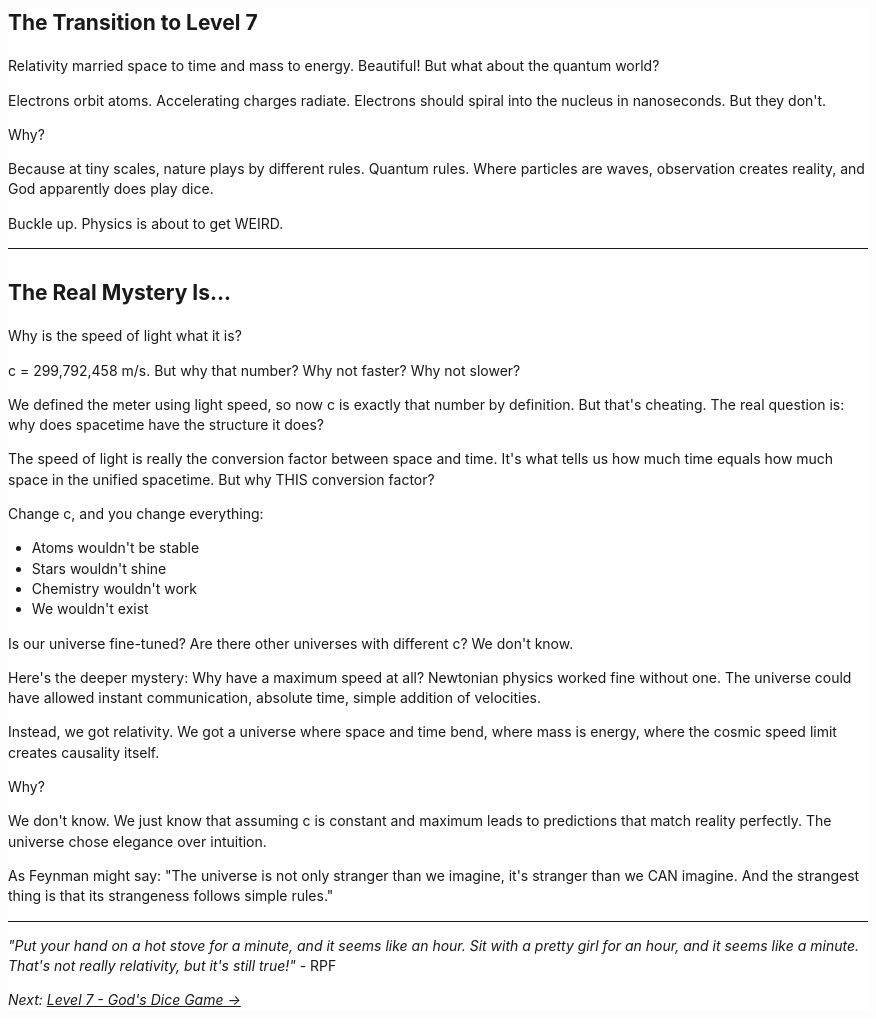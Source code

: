 ## The Transition to Level 7

Relativity married space to time and mass to energy. Beautiful! But what about the quantum world?

Electrons orbit atoms. Accelerating charges radiate. Electrons should spiral into the nucleus in nanoseconds. But they don't.

Why?

Because at tiny scales, nature plays by different rules. Quantum rules. Where particles are waves, observation creates reality, and God apparently does play dice.

Buckle up. Physics is about to get WEIRD.

---

## The Real Mystery Is...

Why is the speed of light what it is?

c = 299,792,458 m/s. But why that number? Why not faster? Why not slower? 

We defined the meter using light speed, so now c is exactly that number by definition. But that's cheating. The real question is: why does spacetime have the structure it does?

The speed of light is really the conversion factor between space and time. It's what tells us how much time equals how much space in the unified spacetime. But why THIS conversion factor?

Change c, and you change everything:
- Atoms wouldn't be stable
- Stars wouldn't shine
- Chemistry wouldn't work
- We wouldn't exist

Is our universe fine-tuned? Are there other universes with different c? We don't know.

Here's the deeper mystery: Why have a maximum speed at all? Newtonian physics worked fine without one. The universe could have allowed instant communication, absolute time, simple addition of velocities.

Instead, we got relativity. We got a universe where space and time bend, where mass is energy, where the cosmic speed limit creates causality itself.

Why?

We don't know. We just know that assuming c is constant and maximum leads to predictions that match reality perfectly. The universe chose elegance over intuition.

As Feynman might say: "The universe is not only stranger than we imagine, it's stranger than we CAN imagine. And the strangest thing is that its strangeness follows simple rules."

---

*"Put your hand on a hot stove for a minute, and it seems like an hour. Sit with a pretty girl for an hour, and it seems like a minute. That's not really relativity, but it's still true!"* - RPF

*Next: [Level 7 - God's Dice Game →](L7_Quantum_Mechanics.md)*